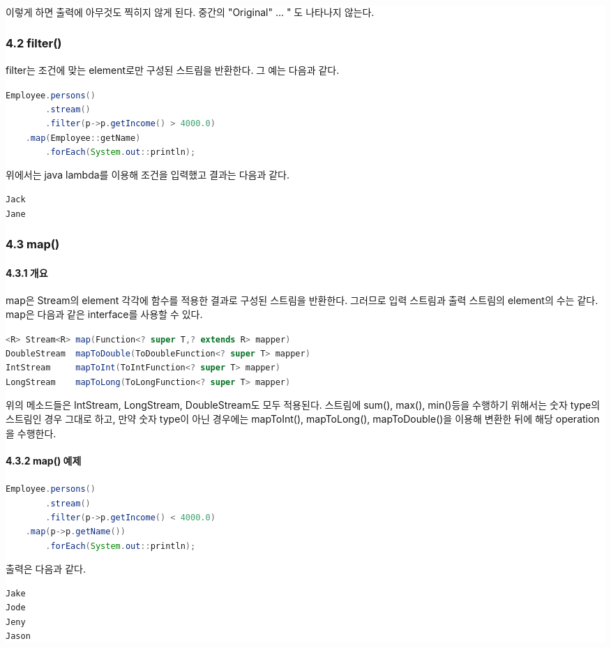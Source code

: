 이렇게 하면 출력에 아무것도 찍히지 않게 된다. 중간의 "Original" ... " 도 나타나지 않는다. 

### 4.2 filter()

filter는 조건에 맞는 element로만 구성된 스트림을 반환한다. 그 예는 다음과 같다. 

```java
Employee.persons()
        .stream()
        .filter(p->p.getIncome() > 4000.0)
	.map(Employee::getName)
        .forEach(System.out::println);
```

위에서는 java lambda를 이용해 조건을 입력했고 결과는 다음과 같다. 

```bash
Jack
Jane
```

### 4.3 map() 

#### 4.3.1 개요 

map은 Stream의 element 각각에 함수를 적용한 결과로 구성된 스트림을 반환한다. 그러므로 입력 스트림과 출력 스트림의 element의 수는 같다. map은 다음과 같은 interface를 사용할 수 있다. 

```java
<R> Stream<R> map(Function<? super T,? extends R> mapper)
DoubleStream  mapToDouble(ToDoubleFunction<? super T> mapper)
IntStream     mapToInt(ToIntFunction<? super T> mapper)
LongStream    mapToLong(ToLongFunction<? super T> mapper)
```

위의 메소드들은 IntStream, LongStream, DoubleStream도 모두 적용된다. 스트림에 sum(), max(), min()등을 수행하기 위해서는 숫자 type의 스트림인 경우 그대로 하고, 만약 숫자 type이 아닌 경우에는 mapToInt(), mapToLong(), mapToDouble()을 이용해 변환한 뒤에 해당 operation을 수행한다. 

#### 4.3.2 map() 예제

```java
Employee.persons()
        .stream()
        .filter(p->p.getIncome() < 4000.0)
	.map(p->p.getName())
        .forEach(System.out::println);
```

출력은 다음과 같다. 

```bash
Jake
Jode
Jeny
Jason
```

